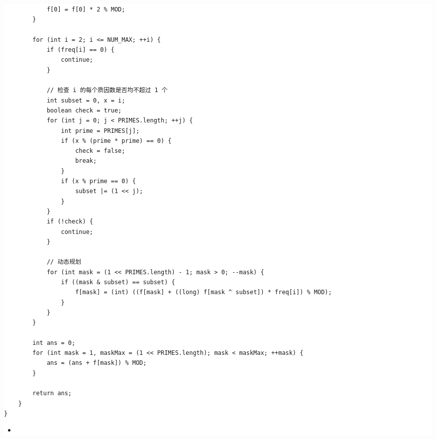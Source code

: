   ```
              f[0] = f[0] * 2 % MOD;
          }
          
          for (int i = 2; i <= NUM_MAX; ++i) {
              if (freq[i] == 0) {
                  continue;
              }
              
              // 检查 i 的每个质因数是否均不超过 1 个
              int subset = 0, x = i;
              boolean check = true;
              for (int j = 0; j < PRIMES.length; ++j) {
                  int prime = PRIMES[j];
                  if (x % (prime * prime) == 0) {
                      check = false;
                      break;
                  }
                  if (x % prime == 0) {
                      subset |= (1 << j);
                  }
              }
              if (!check) {
                  continue;
              }
  
              // 动态规划
              for (int mask = (1 << PRIMES.length) - 1; mask > 0; --mask) {
                  if ((mask & subset) == subset) {
                      f[mask] = (int) ((f[mask] + ((long) f[mask ^ subset]) * freq[i]) % MOD);
                  }
              }
          }
  
          int ans = 0;
          for (int mask = 1, maskMax = (1 << PRIMES.length); mask < maskMax; ++mask) {
              ans = (ans + f[mask]) % MOD;
          }
          
          return ans;
      }
  }
  ```

- 